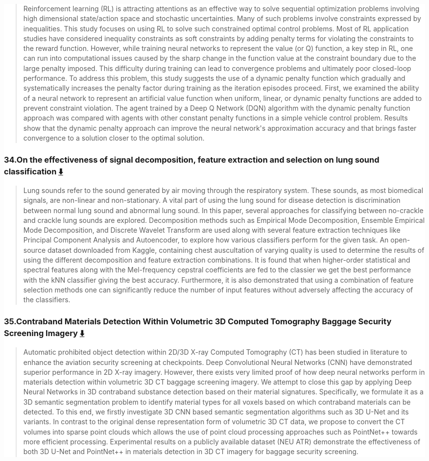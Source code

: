 >  Reinforcement learning (RL) is attracting attentions as an effective way to solve sequential optimization problems involving high dimensional state/action space and stochastic uncertainties. Many of such problems involve constraints expressed by inequalities. This study focuses on using RL to solve such constrained optimal control problems. Most of RL application studies have considered inequality constraints as soft constraints by adding penalty terms for violating the constraints to the reward function. However, while training neural networks to represent the value (or Q) function, a key step in RL, one can run into computational issues caused by the sharp change in the function value at the constraint boundary due to the large penalty imposed. This difficulty during training can lead to convergence problems and ultimately poor closed-loop performance. To address this problem, this study suggests the use of a dynamic penalty function which gradually and systematically increases the penalty factor during training as the iteration episodes proceed. First, we examined the ability of a neural network to represent an artificial value function when uniform, linear, or dynamic penalty functions are added to prevent constraint violation. The agent trained by a Deep Q Network (DQN) algorithm with the dynamic penalty function approach was compared with agents with other constant penalty functions in a simple vehicle control problem. Results show that the dynamic penalty approach can improve the neural network's approximation accuracy and that brings faster convergence to a solution closer to the optimal solution.      
### 34.On the effectiveness of signal decomposition, feature extraction and selection on lung sound classification  [ :arrow_down: ](https://arxiv.org/pdf/2012.11759.pdf)
>  Lung sounds refer to the sound generated by air moving through the respiratory system. These sounds, as most biomedical signals, are non-linear and non-stationary. A vital part of using the lung sound for disease detection is discrimination between normal lung sound and abnormal lung sound. In this paper, several approaches for classifying between no-crackle and crackle lung sounds are explored. Decomposition methods such as Empirical Mode Decomposition, Ensemble Empirical Mode Decomposition, and Discrete Wavelet Transform are used along with several feature extraction techniques like Principal Component Analysis and Autoencoder, to explore how various classifiers perform for the given task. An open-source dataset downloaded from Kaggle, containing chest auscultation of varying quality is used to determine the results of using the different decomposition and feature extraction combinations. It is found that when higher-order statistical and spectral features along with the Mel-frequency cepstral coefficients are fed to the classier we get the best performance with the kNN classifier giving the best accuracy. Furthermore, it is also demonstrated that using a combination of feature selection methods one can significantly reduce the number of input features without adversely affecting the accuracy of the classifiers.      
### 35.Contraband Materials Detection Within Volumetric 3D Computed Tomography Baggage Security Screening Imagery  [ :arrow_down: ](https://arxiv.org/pdf/2012.11753.pdf)
>  Automatic prohibited object detection within 2D/3D X-ray Computed Tomography (CT) has been studied in literature to enhance the aviation security screening at checkpoints. Deep Convolutional Neural Networks (CNN) have demonstrated superior performance in 2D X-ray imagery. However, there exists very limited proof of how deep neural networks perform in materials detection within volumetric 3D CT baggage screening imagery. We attempt to close this gap by applying Deep Neural Networks in 3D contraband substance detection based on their material signatures. Specifically, we formulate it as a 3D semantic segmentation problem to identify material types for all voxels based on which contraband materials can be detected. To this end, we firstly investigate 3D CNN based semantic segmentation algorithms such as 3D U-Net and its variants. In contrast to the original dense representation form of volumetric 3D CT data, we propose to convert the CT volumes into sparse point clouds which allows the use of point cloud processing approaches such as PointNet++ towards more efficient processing. Experimental results on a publicly available dataset (NEU ATR) demonstrate the effectiveness of both 3D U-Net and PointNet++ in materials detection in 3D CT imagery for baggage security screening.      

